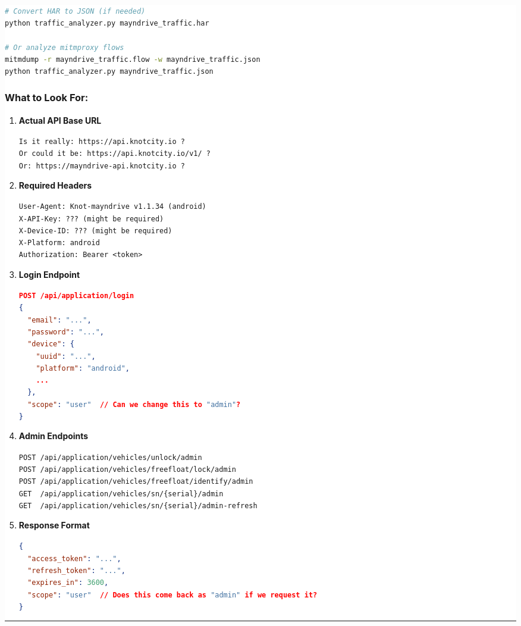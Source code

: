 ```bash
# Convert HAR to JSON (if needed)
python traffic_analyzer.py mayndrive_traffic.har

# Or analyze mitmproxy flows
mitmdump -r mayndrive_traffic.flow -w mayndrive_traffic.json
python traffic_analyzer.py mayndrive_traffic.json
```

### What to Look For:

1. **Actual API Base URL**
   ```
   Is it really: https://api.knotcity.io ?
   Or could it be: https://api.knotcity.io/v1/ ?
   Or: https://mayndrive-api.knotcity.io ?
   ```

2. **Required Headers**
   ```
   User-Agent: Knot-mayndrive v1.1.34 (android)
   X-API-Key: ??? (might be required)
   X-Device-ID: ??? (might be required)
   X-Platform: android
   Authorization: Bearer <token>
   ```

3. **Login Endpoint**
   ```json
   POST /api/application/login
   {
     "email": "...",
     "password": "...",
     "device": {
       "uuid": "...",
       "platform": "android",
       ...
     },
     "scope": "user"  // Can we change this to "admin"?
   }
   ```

4. **Admin Endpoints**
   ```
   POST /api/application/vehicles/unlock/admin
   POST /api/application/vehicles/freefloat/lock/admin
   POST /api/application/vehicles/freefloat/identify/admin
   GET  /api/application/vehicles/sn/{serial}/admin
   GET  /api/application/vehicles/sn/{serial}/admin-refresh
   ```

5. **Response Format**
   ```json
   {
     "access_token": "...",
     "refresh_token": "...",
     "expires_in": 3600,
     "scope": "user"  // Does this come back as "admin" if we request it?
   }
   ```

---
